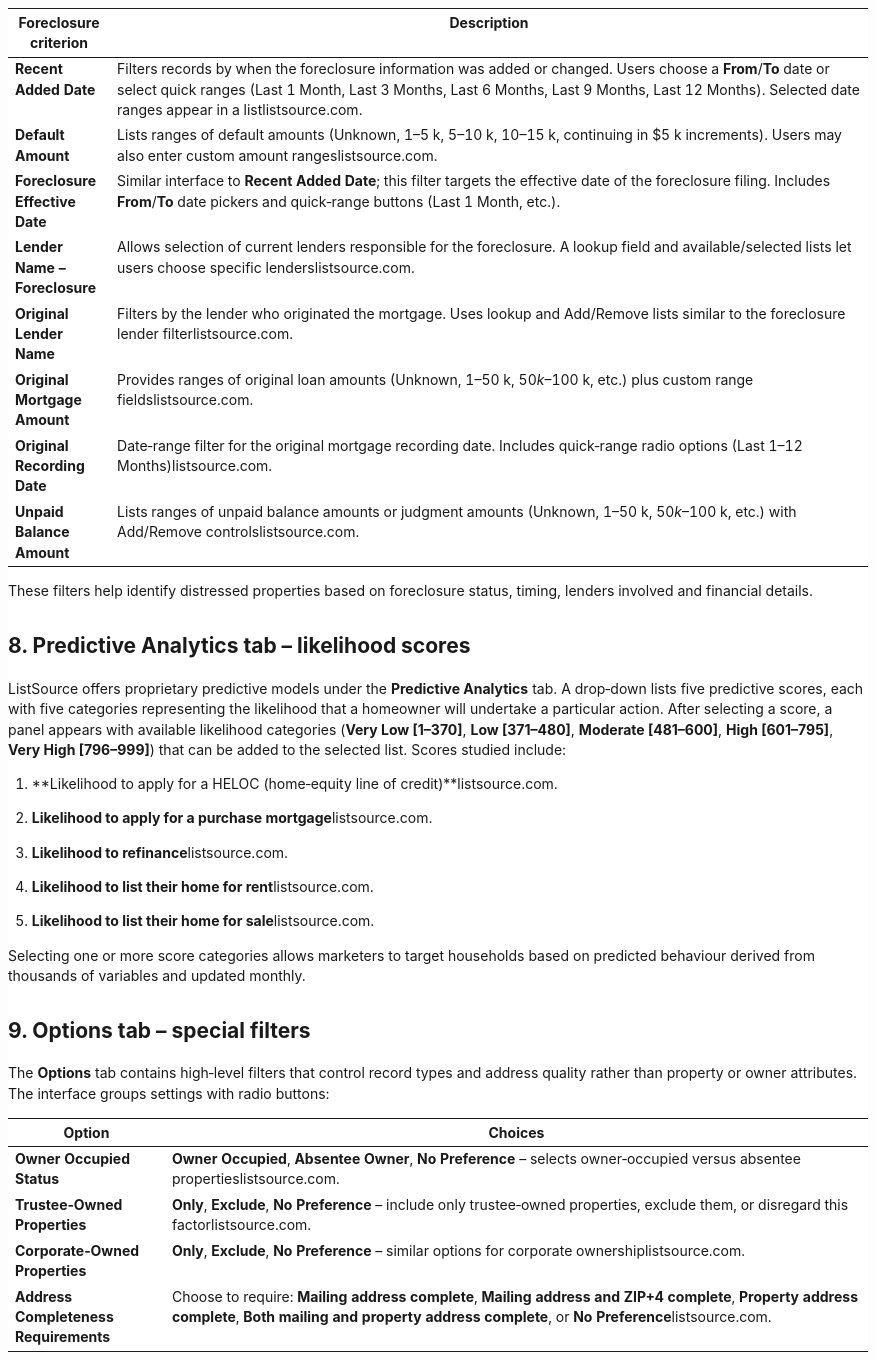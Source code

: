 | Foreclosure criterion | Description |
| ----- | ----- |
| **Recent Added Date** | Filters records by when the foreclosure information was added or changed. Users choose a **From**/**To** date or select quick ranges (Last 1 Month, Last 3 Months, Last 6 Months, Last 9 Months, Last 12 Months). Selected date ranges appear in a listlistsource.com. |
| **Default Amount** | Lists ranges of default amounts (Unknown, $1–$5 k, $5–$10 k, $10–$15 k, continuing in $5 k increments). Users may also enter custom amount rangeslistsource.com. |
| **Foreclosure Effective Date** | Similar interface to **Recent Added Date**; this filter targets the effective date of the foreclosure filing. Includes **From**/**To** date pickers and quick‑range buttons (Last 1 Month, etc.). |
| **Lender Name – Foreclosure** | Allows selection of current lenders responsible for the foreclosure. A lookup field and available/selected lists let users choose specific lenderslistsource.com. |
| **Original Lender Name** | Filters by the lender who originated the mortgage. Uses lookup and Add/Remove lists similar to the foreclosure lender filterlistsource.com. |
| **Original Mortgage Amount** | Provides ranges of original loan amounts (Unknown, $1–$50 k, $50 k–$100 k, etc.) plus custom range fieldslistsource.com. |
| **Original Recording Date** | Date‑range filter for the original mortgage recording date. Includes quick‑range radio options (Last 1–12 Months)listsource.com. |
| **Unpaid Balance Amount** | Lists ranges of unpaid balance amounts or judgment amounts (Unknown, $1–$50 k, $50 k–$100 k, etc.) with Add/Remove controlslistsource.com. |

These filters help identify distressed properties based on foreclosure status, timing, lenders involved and financial details.

## **8\. Predictive Analytics tab – likelihood scores**

ListSource offers proprietary predictive models under the **Predictive Analytics** tab. A drop‑down lists five predictive scores, each with five categories representing the likelihood that a homeowner will undertake a particular action. After selecting a score, a panel appears with available likelihood categories (**Very Low \[1–370\]**, **Low \[371–480\]**, **Moderate \[481–600\]**, **High \[601–795\]**, **Very High \[796–999\]**) that can be added to the selected list. Scores studied include:

1. **Likelihood to apply for a HELOC (home‑equity line of credit)**listsource.com.

2. **Likelihood to apply for a purchase mortgage**listsource.com.

3. **Likelihood to refinance**listsource.com.

4. **Likelihood to list their home for rent**listsource.com.

5. **Likelihood to list their home for sale**listsource.com.

Selecting one or more score categories allows marketers to target households based on predicted behaviour derived from thousands of variables and updated monthly.

## **9\. Options tab – special filters**

The **Options** tab contains high‑level filters that control record types and address quality rather than property or owner attributes. The interface groups settings with radio buttons:

| Option | Choices |
| ----- | ----- |
| **Owner Occupied Status** | **Owner Occupied**, **Absentee Owner**, **No Preference** – selects owner‑occupied versus absentee propertieslistsource.com. |
| **Trustee‑Owned Properties** | **Only**, **Exclude**, **No Preference** – include only trustee‑owned properties, exclude them, or disregard this factorlistsource.com. |
| **Corporate‑Owned Properties** | **Only**, **Exclude**, **No Preference** – similar options for corporate ownershiplistsource.com. |
| **Address Completeness Requirements** | Choose to require: **Mailing address complete**, **Mailing address and ZIP+4 complete**, **Property address complete**, **Both mailing and property address complete**, or **No Preference**listsource.com. |
